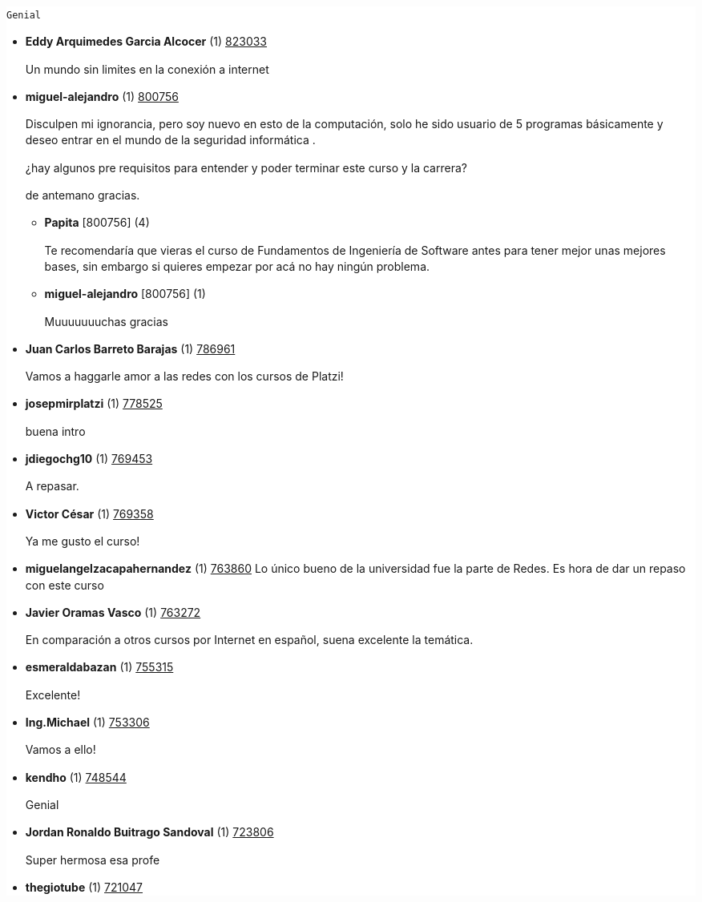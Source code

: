 	Genial

* **Eddy Arquimedes Garcia Alcocer** (1) [823033](https://platzi.com/comentario/823033/) 

	Un mundo sin limites en la conexión a internet

* **miguel-alejandro** (1) [800756](https://platzi.com/comentario/800756/) 

	Disculpen mi ignorancia, pero soy nuevo en esto de la computación, solo he sido usuario de 5 programas básicamente y deseo entrar en el mundo de la seguridad informática .
	
	¿hay algunos pre requisitos para entender y poder terminar este curso y la carrera?
	
	de antemano gracias.

	* **Papita** [800756] (4)

		Te recomendaría que vieras el curso de Fundamentos de Ingeniería de Software antes para tener mejor unas mejores bases, sin embargo si quieres empezar por acá no hay ningún problema.

	* **miguel-alejandro** [800756] (1)

		Muuuuuuuchas gracias

* **Juan Carlos Barreto Barajas** (1) [786961](https://platzi.com/comentario/786961/) 

	Vamos a haggarle amor a las redes con los cursos de Platzi!

* **josepmirplatzi** (1) [778525](https://platzi.com/comentario/778525/) 

	buena intro

* **jdiegochg10** (1) [769453](https://platzi.com/comentario/769453/) 

	A repasar.

* **Victor César** (1) [769358](https://platzi.com/comentario/769358/) 

	Ya me gusto el curso!

* **miguelangelzacapahernandez** (1) [763860](https://platzi.com/comentario/763860/) 
Lo único bueno de la universidad fue la parte de Redes. Es hora de dar un repaso con este curso

* **Javier Oramas Vasco** (1) [763272](https://platzi.com/comentario/763272/) 

	En comparación a otros cursos por Internet en español, suena excelente la temática.

* **esmeraldabazan** (1) [755315](https://platzi.com/comentario/755315/) 

	Excelente!

* **Ing.Michael** (1) [753306](https://platzi.com/comentario/753306/) 

	Vamos a ello!

* **kendho** (1) [748544](https://platzi.com/comentario/748544/) 

	Genial

* **Jordan Ronaldo Buitrago Sandoval** (1) [723806](https://platzi.com/comentario/723806/) 

	Super hermosa esa profe

* **thegiotube** (1) [721047](https://platzi.com/comentario/721047/) 
